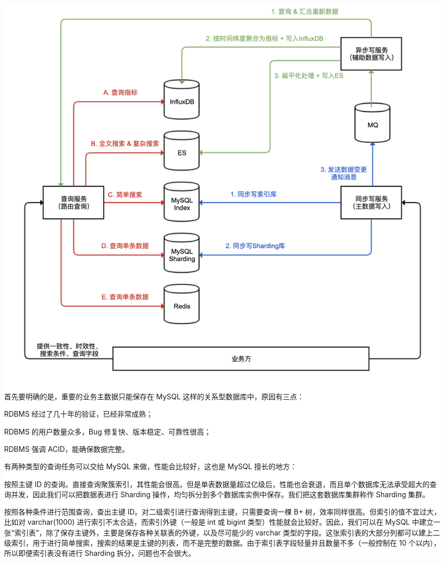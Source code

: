 ![img](assets/bbbcdbd74308de6b8fda04b34ed07e38.png)

首先要明确的是，重要的业务主数据只能保存在 MySQL 这样的关系型数据库中，原因有三点：

RDBMS 经过了几十年的验证，已经非常成熟；

RDBMS 的用户数量众多，Bug 修复快、版本稳定、可靠性很高；

RDBMS 强调 ACID，能确保数据完整。

有两种类型的查询任务可以交给 MySQL 来做，性能会比较好，这也是 MySQL 擅长的地方：

按照主键 ID 的查询。直接查询聚簇索引，其性能会很高。但是单表数据量超过亿级后，性能也会衰退，而且单个数据库无法承受超大的查询并发，因此我们可以把数据表进行 Sharding 操作，均匀拆分到多个数据库实例中保存。我们把这套数据库集群称作 Sharding 集群。

按照各种条件进行范围查询，查出主键 ID。对二级索引进行查询得到主键，只需要查询一棵 B+ 树，效率同样很高。但索引的值不宜过大，比如对 varchar(1000) 进行索引不太合适，而索引外键（一般是 int 或 bigint 类型）性能就会比较好。因此，我们可以在 MySQL 中建立一张“索引表”，除了保存主键外，主要是保存各种关联表的外键，以及尽可能少的 varchar 类型的字段。这张索引表的大部分列都可以建上二级索引，用于进行简单搜索，搜索的结果是主键的列表，而不是完整的数据。由于索引表字段轻量并且数量不多（一般控制在 10 个以内），所以即便索引表没有进行 Sharding 拆分，问题也不会很大。
